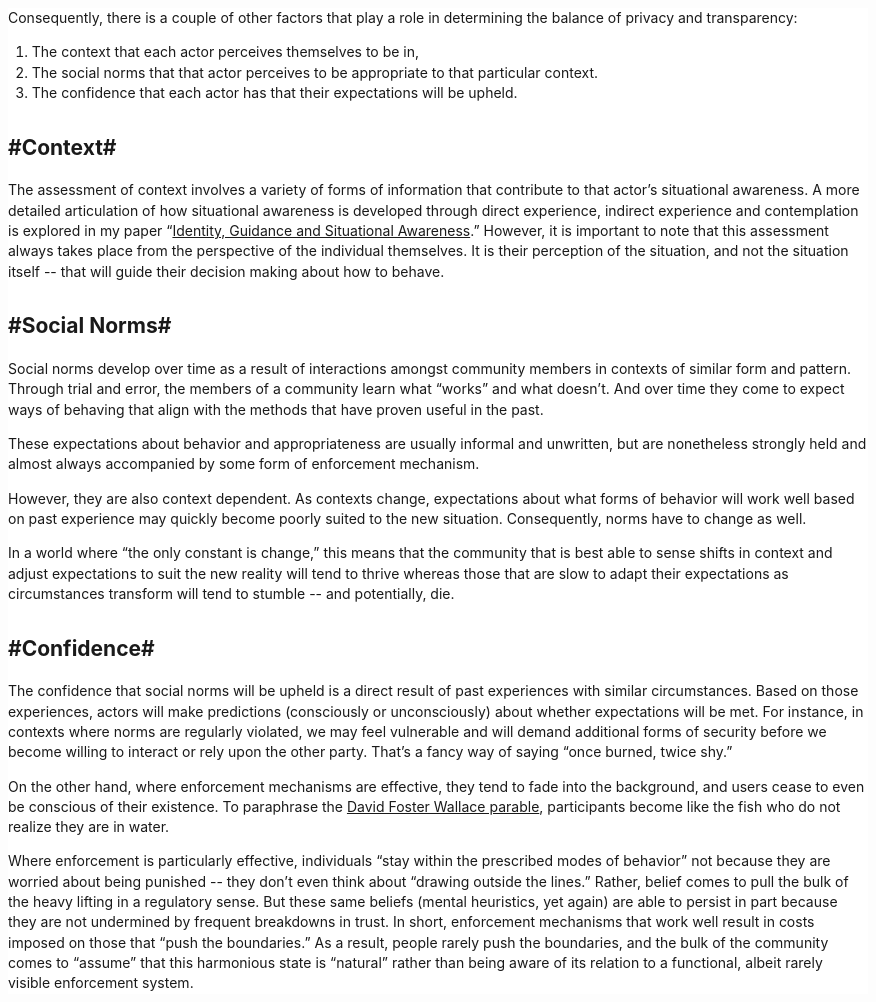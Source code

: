 Consequently, there is a couple of other factors that play a role in determining the balance of privacy and transparency:
1) The context that each actor perceives themselves to be in,
2) The social norms that that actor perceives to be appropriate to that particular context.
3) The confidence that each actor has that their expectations will be upheld.  

## #Context#
The assessment of context involves a variety of forms of information that contribute to that actor’s situational awareness.  A more detailed articulation of how situational awareness is developed through direct experience, indirect experience and contemplation is explored in my paper “[Identity, Guidance and Situational Awareness](Identity_Guidance_and_Situational_Awareness.md).”  However, it is important to note that this assessment always takes place from the perspective of the individual themselves.  It is their perception of the situation, and not the situation itself -- that will guide their decision making about how to behave.

## #Social Norms#
Social norms develop over time as a result of interactions amongst community members in contexts of similar form and pattern.  Through trial and error, the members of a community learn what “works” and what doesn’t.  And over time they come to expect ways of behaving that align with the methods that have proven useful in the past.

These expectations about behavior and appropriateness are usually informal and unwritten, but are nonetheless strongly held and almost always accompanied by some form of enforcement mechanism.

However, they are also context dependent.  As contexts change, expectations about what forms of behavior will work well based on past experience may quickly become poorly suited to the new situation.  Consequently, norms have to change as well.

In a world where “the only constant is change,” this means that the community that is best able to sense shifts in context and adjust expectations to suit the new reality will tend to thrive whereas those that are slow to adapt their expectations as circumstances transform will tend to stumble -- and potentially, die.

## #Confidence#
The confidence that social norms will be upheld is a direct result of past experiences with similar circumstances.  Based on those experiences, actors will make predictions (consciously or unconsciously) about whether expectations will be met.  For instance, in contexts where norms are regularly violated, we may feel vulnerable and will demand additional forms of security before we become willing to interact or rely upon the other party.  That’s a fancy way of saying “once burned, twice shy.”

On the other hand, where enforcement mechanisms are effective, they tend to fade into the background, and users cease to even be conscious of their existence. To paraphrase the [David Foster Wallace parable](http://web.ics.purdue.edu/~drkelly/DFWKenyonAddress2005.pdf), participants become like the fish who do not realize they are in water.

Where enforcement is particularly effective, individuals “stay within the prescribed modes of behavior” not because they are worried about being punished -- they don’t even think about “drawing outside the lines.”  Rather, belief comes to pull the bulk of the heavy lifting in a regulatory sense.  But these same beliefs (mental heuristics, yet again) are able to persist in part because they are not undermined by frequent breakdowns in trust.  In short, enforcement mechanisms that work well result in costs imposed on those that “push the boundaries.”  As a result, people rarely push the boundaries, and the bulk of the community comes to “assume” that this harmonious state is “natural” rather than being aware of its relation to a functional, albeit rarely visible enforcement system.
